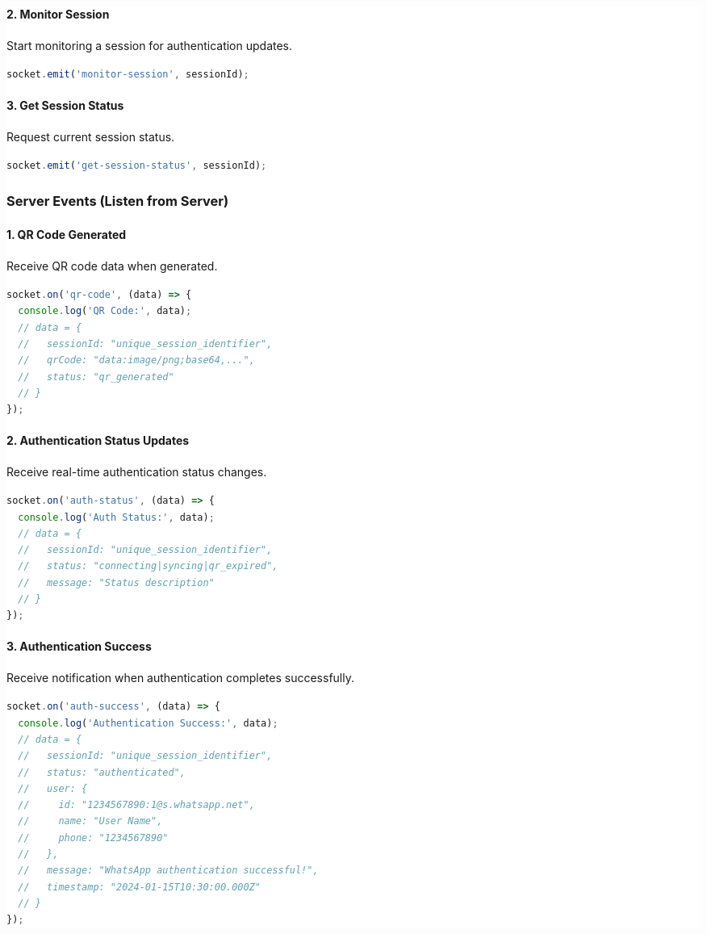#### 2. Monitor Session
Start monitoring a session for authentication updates.

```javascript
socket.emit('monitor-session', sessionId);
```

#### 3. Get Session Status
Request current session status.

```javascript
socket.emit('get-session-status', sessionId);
```

### Server Events (Listen from Server)

#### 1. QR Code Generated
Receive QR code data when generated.

```javascript
socket.on('qr-code', (data) => {
  console.log('QR Code:', data);
  // data = {
  //   sessionId: "unique_session_identifier",
  //   qrCode: "data:image/png;base64,...",
  //   status: "qr_generated"
  // }
});
```

#### 2. Authentication Status Updates
Receive real-time authentication status changes.

```javascript
socket.on('auth-status', (data) => {
  console.log('Auth Status:', data);
  // data = {
  //   sessionId: "unique_session_identifier",
  //   status: "connecting|syncing|qr_expired",
  //   message: "Status description"
  // }
});
```

#### 3. Authentication Success
Receive notification when authentication completes successfully.

```javascript
socket.on('auth-success', (data) => {
  console.log('Authentication Success:', data);
  // data = {
  //   sessionId: "unique_session_identifier",
  //   status: "authenticated",
  //   user: {
  //     id: "1234567890:1@s.whatsapp.net",
  //     name: "User Name",
  //     phone: "1234567890"
  //   },
  //   message: "WhatsApp authentication successful!",
  //   timestamp: "2024-01-15T10:30:00.000Z"
  // }
});
```
